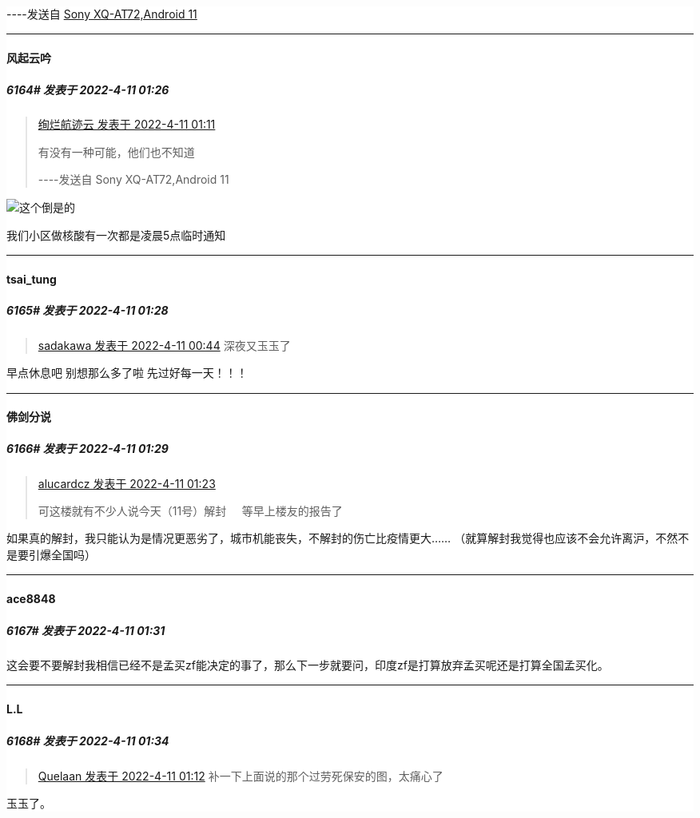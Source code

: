 ----发送自 [Sony XQ-AT72,Android 11](http://stage1.5j4m.com/?1.37)

*****

####  风起云吟  
##### 6164#       发表于 2022-4-11 01:26

<blockquote><a href="httphttps://bbs.saraba1st.com/2b/forum.php?mod=redirect&amp;goto=findpost&amp;pid=55398182&amp;ptid=2063057" target="_blank">绚烂航迹云 发表于 2022-4-11 01:11</a>

有没有一种可能，他们也不知道

----发送自 Sony XQ-AT72,Android 11</blockquote>
<img src="https://static.saraba1st.com/image/smiley/face2017/068.png" referrerpolicy="no-referrer">这个倒是的

我们小区做核酸有一次都是凌晨5点临时通知

*****

####  tsai_tung  
##### 6165#       发表于 2022-4-11 01:28

<blockquote><a href="httphttps://bbs.saraba1st.com/2b/forum.php?mod=redirect&amp;goto=findpost&amp;pid=55397987&amp;ptid=2063057" target="_blank">sadakawa 发表于 2022-4-11 00:44</a>
 深夜又玉玉了</blockquote>
早点休息吧 别想那么多了啦 先过好每一天！！！

*****

####  佛剑分说  
##### 6166#       发表于 2022-4-11 01:29

<blockquote><a href="httphttps://bbs.saraba1st.com/2b/forum.php?mod=redirect&amp;goto=findpost&amp;pid=55398268&amp;ptid=2063057" target="_blank">alucardcz 发表于 2022-4-11 01:23</a>

可这楼就有不少人说今天（11号）解封     等早上楼友的报告了</blockquote>
如果真的解封，我只能认为是情况更恶劣了，城市机能丧失，不解封的伤亡比疫情更大…… （就算解封我觉得也应该不会允许离沪，不然不是要引爆全国吗）



*****

####  ace8848  
##### 6167#       发表于 2022-4-11 01:31

这会要不要解封我相信已经不是孟买zf能决定的事了，那么下一步就要问，印度zf是打算放弃孟买呢还是打算全国孟买化。

*****

####  L.L  
##### 6168#       发表于 2022-4-11 01:34

<blockquote><a href="httphttps://bbs.saraba1st.com/2b/forum.php?mod=redirect&amp;goto=findpost&amp;pid=55398194&amp;ptid=2063057" target="_blank">Quelaan 发表于 2022-4-11 01:12</a>
补一下上面说的那个过劳死保安的图，太痛心了</blockquote>
玉玉了。
